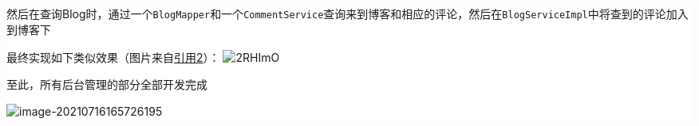 然后在查询Blog时，通过一个``BlogMapper``和一个``CommentService``查询来到博客和相应的评论，然后在``BlogServiceImpl``中将查到的评论加入到博客下

最终实现如下类似效果（图片来自[引用2](https://www.cnblogs.com/godlovesme/p/10708358.html)）：
![2RHImO](https://cdn.jsdelivr.net/gh/zewei94yomi/ImageLoader@master/uPic/2RHImO.png)



至此，所有后台管理的部分全部开发完成

![image-20210716165726195](https://cdn.jsdelivr.net/gh/zewei94yomi/ImageLoader@master/uPic/image-20210716165726195.png)
